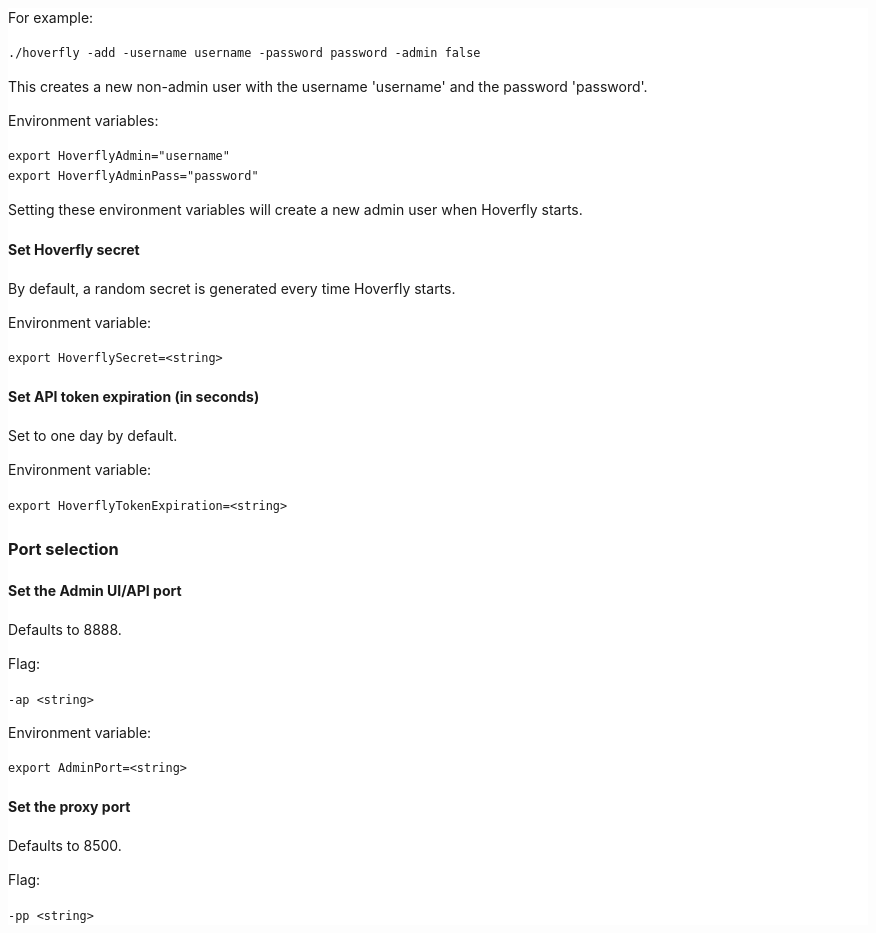 For example:

```
./hoverfly -add -username username -password password -admin false   	
```

This creates a new non-admin user with the username 'username' and the password 'password'.

Environment variables:

```
export HoverflyAdmin="username"
export HoverflyAdminPass="password"
```

Setting these environment variables will create a new admin user when Hoverfly starts.

#### Set Hoverfly secret

By default, a random secret is generated every time Hoverfly starts.

Environment variable:

```
export HoverflySecret=<string>
```

#### Set API token expiration (in seconds)
Set to one day by default.

Environment variable:

```
export HoverflyTokenExpiration=<string>

```

### Port selection
#### Set the Admin UI/API port

Defaults to 8888.

Flag:
```
-ap <string>
```

Environment variable:
```
export AdminPort=<string>
```

#### Set the proxy port

Defaults to 8500.

Flag:
```
-pp <string>
```
